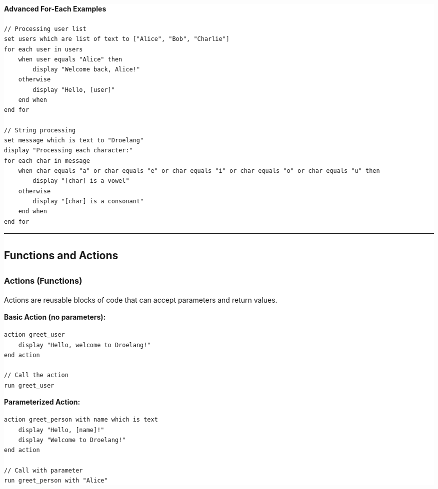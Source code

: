 #### Advanced For-Each Examples
```droe
// Processing user list
set users which are list of text to ["Alice", "Bob", "Charlie"]
for each user in users
    when user equals "Alice" then
        display "Welcome back, Alice!"
    otherwise
        display "Hello, [user]"
    end when
end for

// String processing
set message which is text to "Droelang"
display "Processing each character:"
for each char in message
    when char equals "a" or char equals "e" or char equals "i" or char equals "o" or char equals "u" then
        display "[char] is a vowel"
    otherwise
        display "[char] is a consonant"
    end when
end for
```

---

## Functions and Actions

### Actions (Functions)

Actions are reusable blocks of code that can accept parameters and return values.

**Basic Action (no parameters):**

```droe
action greet_user
    display "Hello, welcome to Droelang!"
end action

// Call the action
run greet_user
```

**Parameterized Action:**

```droe
action greet_person with name which is text
    display "Hello, [name]!"
    display "Welcome to Droelang!"
end action

// Call with parameter
run greet_person with "Alice"
```
